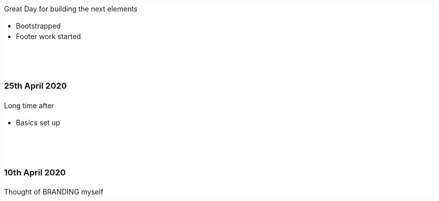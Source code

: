 Great Day for building the next elements

- Bootstrapped
- Footer work started
<br />

<br />

### 25th April 2020

Long time after

- Basics set up
<br />

<br />

### 10th April 2020

Thought of BRANDING myself
